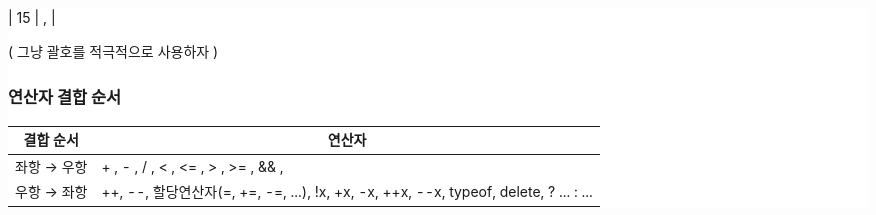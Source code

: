 | 15 | , |

( 그냥 괄호를 적극적으로 사용하자 )

### 연산자 결합 순서

| 결합 순서 | 연산자 |
| --- | --- |
| 좌항 → 우항 | + , - , / , < , <= , > , >= , && , || , . , [] , () , ??, ?. , in , instanceof |
| 우항 → 좌항 | ++, --, 할당연산자(=, +=, -=, ...), !x, +x, -x, ++x, --x, typeof, delete, ? ... : ... |